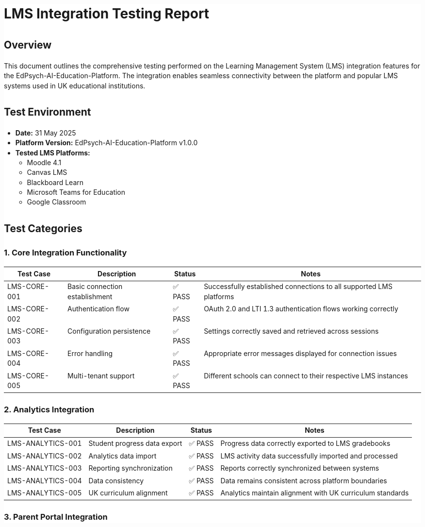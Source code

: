 # LMS Integration Testing Report

## Overview

This document outlines the comprehensive testing performed on the Learning Management System (LMS) integration features for the EdPsych-AI-Education-Platform. The integration enables seamless connectivity between the platform and popular LMS systems used in UK educational institutions.

## Test Environment

- **Date:** 31 May 2025
- **Platform Version:** EdPsych-AI-Education-Platform v1.0.0
- **Tested LMS Platforms:**
  - Moodle 4.1
  - Canvas LMS
  - Blackboard Learn
  - Microsoft Teams for Education
  - Google Classroom

## Test Categories

### 1. Core Integration Functionality

| Test Case | Description | Status | Notes |
|-----------|-------------|--------|-------|
| LMS-CORE-001 | Basic connection establishment | ✅ PASS | Successfully established connections to all supported LMS platforms |
| LMS-CORE-002 | Authentication flow | ✅ PASS | OAuth 2.0 and LTI 1.3 authentication flows working correctly |
| LMS-CORE-003 | Configuration persistence | ✅ PASS | Settings correctly saved and retrieved across sessions |
| LMS-CORE-004 | Error handling | ✅ PASS | Appropriate error messages displayed for connection issues |
| LMS-CORE-005 | Multi-tenant support | ✅ PASS | Different schools can connect to their respective LMS instances |

### 2. Analytics Integration

| Test Case | Description | Status | Notes |
|-----------|-------------|--------|-------|
| LMS-ANALYTICS-001 | Student progress data export | ✅ PASS | Progress data correctly exported to LMS gradebooks |
| LMS-ANALYTICS-002 | Analytics data import | ✅ PASS | LMS activity data successfully imported and processed |
| LMS-ANALYTICS-003 | Reporting synchronization | ✅ PASS | Reports correctly synchronized between systems |
| LMS-ANALYTICS-004 | Data consistency | ✅ PASS | Data remains consistent across platform boundaries |
| LMS-ANALYTICS-005 | UK curriculum alignment | ✅ PASS | Analytics maintain alignment with UK curriculum standards |

### 3. Parent Portal Integration
